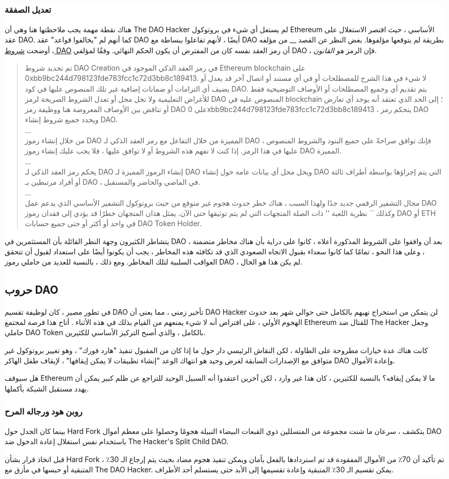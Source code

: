 ### تعديل الصفقة

هناك نقطة مهمة يجب ملاحظتها هنا وهي أن The DAO Hacker لم يستغل أي شيء في بروتوكول Ethereum الأساسي ، حيث اقتصر الاستغلال على عقد DAO. كما أنهم لم "يخالفوا قواعد" عقد DAO أيضًا ، لأنهم تفاعلوا ببساطة مع DAO بطريقة لم يتوقعها مؤلفوها. بغض النظر عن القصد __ من مؤلفه ، أوضحت [شروط DAO](http://web.archive.org/web/20160501124801/https://daohub.org/explainer.html) أن رمز العقد نفسه كان من المفترض أن يكون الحكم النهائي. وفقًا لمؤلفي DAO ، فإن الرمز _هو القانون_.

> تم تحديد شروط DAO Creation في رمز العقد الذكي الموجود في Ethereum blockchain على 0xbb9bc244d798123fde783fcc1c72d3bb8c189413. لا شيء في هذا الشرح للمصطلحات أو في أي مستند أو اتصال آخر قد يعدل أو يضيف أي التزامات أو ضمانات إضافية غير تلك المنصوص عليها في كود DAO. يتم تقديم أي وجميع المصطلحات أو الأوصاف التوضيحية فقط للأغراض التعليمية ولا تحل محل أو تعدل الشروط الصريحة لرمز DAO المنصوص عليه في blockchain ؛ إلى الحد الذي تعتقد أنه يوجد أي تعارض أو تناقض بين الأوصاف المعروضة هنا ووظيفة رمز DAO على 0xbb9bc244d798123fde783fcc1c72d3bb8c189413 ، يتحكم رمز DAO ويحدد جميع شروط إنشاء DAO.  
> ...  
> من خلال إنشاء رموز DAO المميزة من خلال التفاعل مع رمز العقد الذكي لـ DAO ، فإنك توافق صراحةً على جميع البنود والشروط المنصوص عليها في هذا الرمز. إذا كنت لا تفهم هذه الشروط أو لا توافق عليها ، فلا يجب عليك إنشاء رموز DAO المميزة.  
> ...  
> يحكم رمز العقد الذكي لـ DAO إنشاء الرموز المميزة لـ DAO ويحل محل أي بيانات عامة حول إنشاء DAO التي يتم إجراؤها بواسطة أطراف ثالثة أو أفراد مرتبطين بـ DAO ، في الماضي والحاضر والمستقبل.  
> ...  
> مجال التشفير الرقمي جديد جدًا ولهذا السبب ، هناك خطر حدوث هجوم غير متوقع من حيث بروتوكول التشفير الأساسي الذي يدعم عمل DAO وكذلك `` نظرية اللعبة '' ذات الصلة المتجهات التي لم يتم توثيقها حتى الآن. يمثل هذان المتجهان خطرًا قد يؤدي إلى فقدان رموز DAO أو ETH في واحد أو أكثر أو حتى جميع حسابات DAO Token Holder.

يتشاطر الكثيرون وجهة النظر القائلة بأن المستثمرين في DAO ، بعد أن وافقوا على الشروط المذكورة أعلاه ، كانوا على دراية بأن هناك مخاطر متضمنة ، وعلى هذا النحو ، تمامًا كما كانوا سعداء بقبول الاتجاه الصعودي الذي قد تكافئه هذه المخاطر ، يجب أن يكونوا أيضًا على استعداد لقبول أن تتحقق العواقب السلبية لتلك المخاطر. ومع ذلك ، بالنسبة للعديد من حاملي رموز DAO ، لم يكن هذا هو الحال.

## حروب DAO

في تطور مصير ، كان لوظيفة تقسيم DAO تأخير زمني ، مما يعني أن DAO Hacker لن يتمكن من استخراج نهبهم بالكامل حتى حوالي شهر بعد حدوث الهجوم الأولي ، على افتراض أنه لا شيء يمنعهم من القيام بذلك في هذه الأثناء . أتاح هذا فرصة لمجتمع Ethereum للقتال ضد The Hacker وجعل حاملي DAO Token بالكامل ، والذي أصبح التركيز الأساسي للكثيرين.

كانت هناك عدة خيارات مطروحة على الطاولة ، لكن النقاش الرئيسي دار حول ما إذا كان من المقبول تنفيذ "هارد فورك" ، وهو تغيير بروتوكول غير متوافق مع الإصدارات السابقة لغرض وحيد هو انتهاك الوعد "إنشاء تطبيقات لا يمكن إيقافها" ، لإيقاف طفل الهاكر DAO وإعادة الأموال.

هل سيوقف Ethereum ما لا يمكن إيقافه؟ بالنسبة للكثيرين ، كان هذا غير وارد ، لكن آخرين اعتقدوا أنه السبيل الوحيد للتراجع عن ظلم كبير يمكن أن يهدد مستقبل الشبكة بأكملها.

### روبن هود ورجاله المرح

بينما كان الجدل حول Hard Fork يتكشف ، سرعان ما شنت مجموعة من المتسللين ذوي القبعات البيضاء النبيلة هجومًا وحصلوا على معظم أموال DAO باستخدام نفس استغلال إعادة الدخول ضد The Hacker's Split Child DAO.

قبل اتخاذ قرار بشأن Hard Fork ، تم تأكيد [](https://old.reddit.com/r/ethereum/comments/4p7mhc/update_on_the_white_hat_attack/d4ip04w/) أن 70٪ من الأموال المفقودة قد تم استردادها بالفعل بأمان ويمكن تنفيذ هجوم مضاد بحيث يتم إرجاع الـ 30٪ المتبقية أو حبسها في مأزق مع The DAO Hacker. يمكن تقسيم الـ 30٪ المتبقية وإعادة تقسيمها إلى الأبد حتى يستسلم أحد الأطراف.
